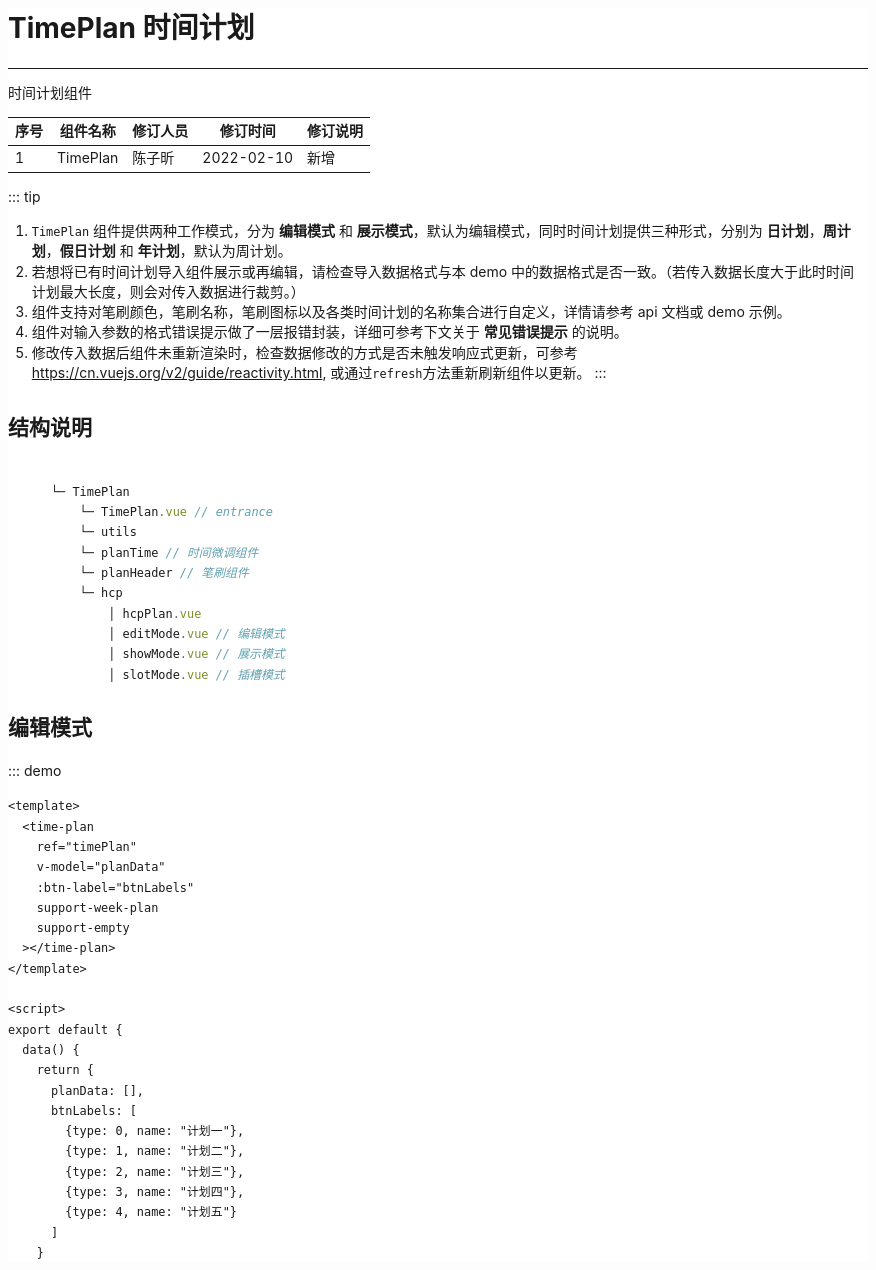 # TimePlan 时间计划

---
时间计划组件

| 序号 | 组件名称 | 修订人员 | 修订时间 | 修订说明 |
| ------ | ------ | ------ | ------ | ------ |
| 1 | TimePlan | 陈子昕 | 2022-02-10 |新增|

::: tip
1. `TimePlan` 组件提供两种工作模式，分为 <b>编辑模式</b> 和 <b>展示模式</b>，默认为编辑模式，同时时间计划提供三种形式，分别为 <b>日计划</b>，<b>周计划</b>，<b>假日计划</b> 和 <b>年计划</b>，默认为周计划。
2. 若想将已有时间计划导入组件展示或再编辑，请检查导入数据格式与本 demo 中的数据格式是否一致。（若传入数据长度大于此时时间计划最大长度，则会对传入数据进行裁剪。）
3. 组件支持对笔刷颜色，笔刷名称，笔刷图标以及各类时间计划的名称集合进行自定义，详情请参考 api 文档或 demo 示例。
4. 组件对输入参数的格式错误提示做了一层报错封装，详细可参考下文关于 <b>常见错误提示</b> 的说明。
5. 修改传入数据后组件未重新渲染时，检查数据修改的方式是否未触发响应式更新，可参考<a>https://cn.vuejs.org/v2/guide/reactivity.html</a>, 或通过`refresh`方法重新刷新组件以更新。
:::

## 结构说明

```js      

      └─ TimePlan
          └─ TimePlan.vue // entrance
          └─ utils
          └─ planTime // 时间微调组件
          └─ planHeader // 笔刷组件
          └─ hcp  
              │ hcpPlan.vue
              │ editMode.vue // 编辑模式
              │ showMode.vue // 展示模式
              │ slotMode.vue // 插槽模式
```

## 编辑模式

::: demo 

``` vue
<template>
  <time-plan
    ref="timePlan"
    v-model="planData"
    :btn-label="btnLabels"
    support-week-plan
    support-empty
  ></time-plan>
</template>

<script>
export default {
  data() {
    return {
      planData: [],
      btnLabels: [
        {type: 0, name: "计划一"}, 
        {type: 1, name: "计划二"}, 
        {type: 2, name: "计划三"}, 
        {type: 3, name: "计划四"}, 
        {type: 4, name: "计划五"}
      ]
    }
```